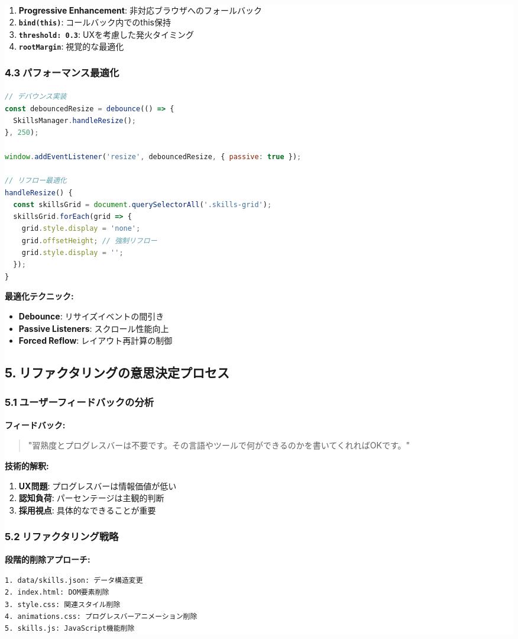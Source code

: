 1. **Progressive Enhancement**: 非対応ブラウザへのフォールバック
2. **`bind(this)`**: コールバック内でのthis保持
3. **`threshold: 0.3`**: UXを考慮した発火タイミング
4. **`rootMargin`**: 視覚的な最適化

### 4.3 パフォーマンス最適化

```javascript
// デバウンス実装
const debouncedResize = debounce(() => {
  SkillsManager.handleResize();
}, 250);

window.addEventListener('resize', debouncedResize, { passive: true });

// リフロー最適化
handleResize() {
  const skillsGrid = document.querySelectorAll('.skills-grid');
  skillsGrid.forEach(grid => {
    grid.style.display = 'none';
    grid.offsetHeight; // 強制リフロー
    grid.style.display = '';
  });
}
```

**最適化テクニック:**
- **Debounce**: リサイズイベントの間引き
- **Passive Listeners**: スクロール性能向上
- **Forced Reflow**: レイアウト再計算の制御

## 5. リファクタリングの意思決定プロセス

### 5.1 ユーザーフィードバックの分析

**フィードバック:** 
> "習熟度とプログレスバーは不要です。その言語やツールで何ができるのかを書いてくれればOKです。"

**技術的解釈:**
1. **UX問題**: プログレスバーは情報価値が低い
2. **認知負荷**: パーセンテージは主観的判断
3. **採用視点**: 具体的なできることが重要

### 5.2 リファクタリング戦略

**段階的削除アプローチ:**
```bash
1. data/skills.json: データ構造変更
2. index.html: DOM要素削除
3. style.css: 関連スタイル削除
4. animations.css: プログレスバーアニメーション削除
5. skills.js: JavaScript機能削除
```
